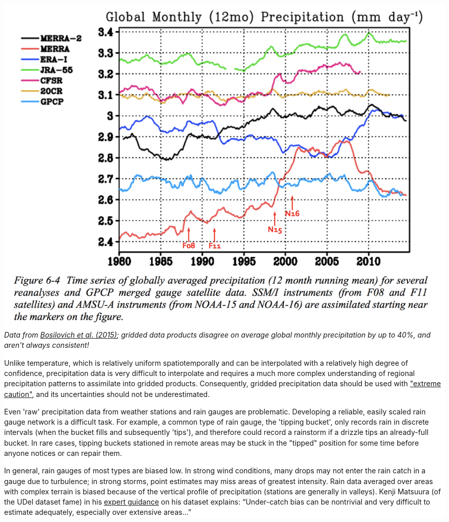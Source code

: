 ![Data from [Bosliovich et al. (2015)](https://gmao.gsfc.nasa.gov/pubs/docs/Bosilovich785.pdf); gridded data products disagree on average global monthly precipitation by up to 40%, and aren't always consistent!](images/global_monthly.png)
*Data from [Bosilovich et al. (2015)](https://gmao.gsfc.nasa.gov/pubs/docs/Bosilovich785.pdf); gridded data products disagree on average global monthly precipitation by up to 40%, and aren't always consistent!*

Unlike temperature, which is relatively uniform spatiotemporally and can be interpolated with a relatively high degree of confidence, precipitation data is very difficult to interpolate and requires a much more complex understanding of regional precipitation patterns to assimilate into gridded products. Consequently, gridded precipitation data should be used with ["extreme caution"](https://climatedataguide.ucar.edu/climate-data/atmospheric-reanalysis-overview-comparison-tables), and its uncertainties should not be underestimated. 

Even 'raw' precipitation data from weather stations and rain gauges are problematic. Developing a reliable, easily scaled rain gauge network is a difficult task. For example, a common type of rain gauge, the 'tipping bucket', only records rain in discrete intervals (when the bucket fills and subsequently 'tips'), and therefore could record a rainstorm if a drizzle tips an already-full bucket. In rare cases, tipping buckets stationed in remote areas may be stuck in the "tipped" position for some time before anyone notices or can repair them.

In general, rain gauges of most types are biased low. In strong wind conditions, many drops may not enter the rain catch in a gauge due to turbulence; in strong storms, point estimates may miss areas of greatest intensity. Rain data averaged over areas with complex terrain is biased because of the vertical profile of precipitation (stations are generally in valleys). Kenji Matsuura (of the UDel dataset fame) in his [expert guidance](https://climatedataguide.ucar.edu/climate-data/global-land-precipitation-and-temperature-willmott-matsuura-university-delaware) on his dataset explains: “Under-catch bias can be nontrivial and very difficult to estimate adequately, especially over extensive areas...”
